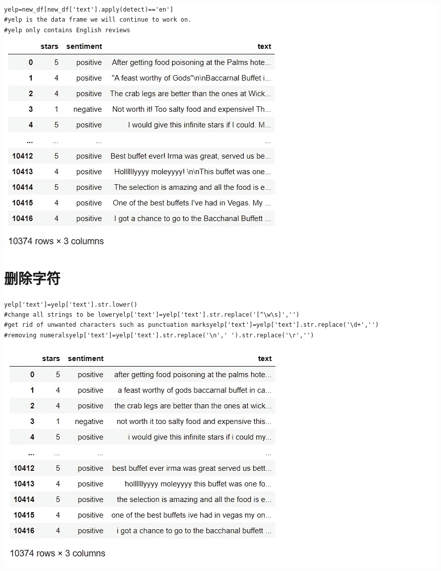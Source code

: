 ```
yelp=new_df[new_df['text'].apply(detect)=='en']
#yelp is the data frame we will continue to work on.
#yelp only contains English reviews
```

![](img/944e1e5b49c29bde1e4552eca13b6027.png)

# 删除字符

```
yelp['text']=yelp['text'].str.lower()
#change all strings to be loweryelp['text']=yelp['text'].str.replace('[^\w\s]','')
#get rid of unwanted characters such as punctuation marksyelp['text']=yelp['text'].str.replace('\d+','') 
#removing numeralsyelp['text']=yelp['text'].str.replace('\n',' ').str.replace('\r','')
```

![](img/50d962a2d4da75eb1d3ad4e44d329572.png)
